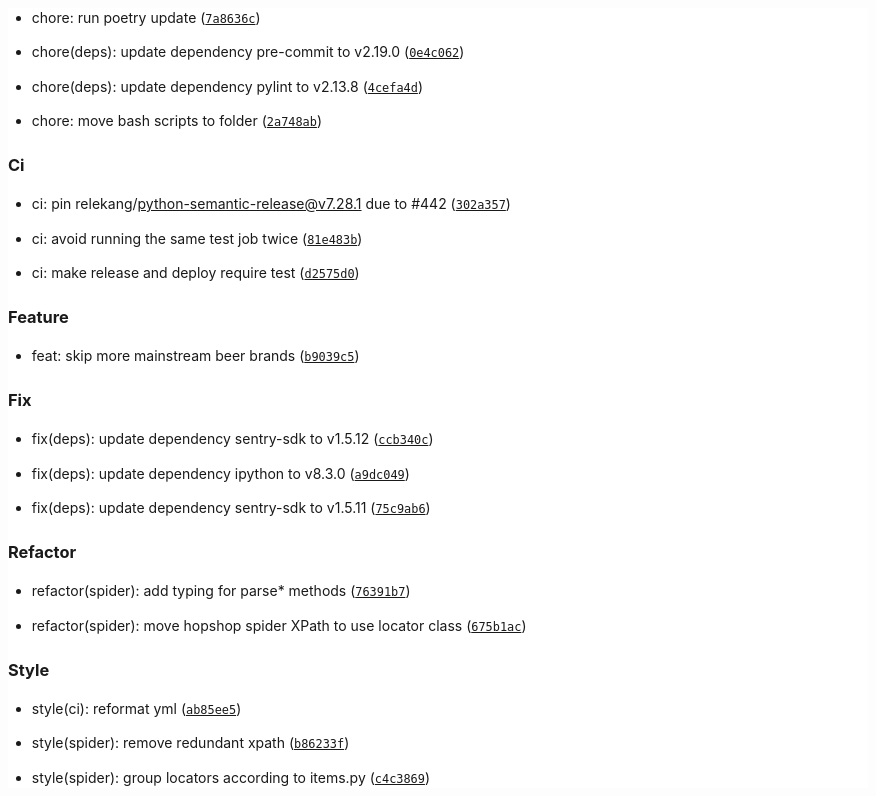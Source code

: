 * chore: run poetry update ([`7a8636c`](https://github.com/ngshiheng/burplist/commit/7a8636c27ca3c570b7ee86978ef1e2d47c771250))

* chore(deps): update dependency pre-commit to v2.19.0 ([`0e4c062`](https://github.com/ngshiheng/burplist/commit/0e4c06240a679b1c964fec08c233742344fe30dd))

* chore(deps): update dependency pylint to v2.13.8 ([`4cefa4d`](https://github.com/ngshiheng/burplist/commit/4cefa4d467139a10f1abf8c5f6bd1ac35e34eac3))

* chore: move bash scripts to folder ([`2a748ab`](https://github.com/ngshiheng/burplist/commit/2a748abf3372bc9e02b3601ee89d8a8cb0db5a05))

### Ci

* ci: pin relekang/python-semantic-release@v7.28.1 due to #442 ([`302a357`](https://github.com/ngshiheng/burplist/commit/302a3577f41e5dee5a9461a3d4aec3d4cbd4fe0e))

* ci: avoid running the same test job twice ([`81e483b`](https://github.com/ngshiheng/burplist/commit/81e483b860a1b2a71ef7569e847c72f1371f6dd7))

* ci: make release and deploy require test ([`d2575d0`](https://github.com/ngshiheng/burplist/commit/d2575d014ed19bf67e4ce310d7d0a5e62abbd2b0))

### Feature

* feat: skip more mainstream beer brands ([`b9039c5`](https://github.com/ngshiheng/burplist/commit/b9039c52bb34d51a9dd45a8fc8bb52d662fb0ee6))

### Fix

* fix(deps): update dependency sentry-sdk to v1.5.12 ([`ccb340c`](https://github.com/ngshiheng/burplist/commit/ccb340cce3c41e720424a713d3dd1e2bc806d5d8))

* fix(deps): update dependency ipython to v8.3.0 ([`a9dc049`](https://github.com/ngshiheng/burplist/commit/a9dc049b650b0490537535c199b67040050c84fb))

* fix(deps): update dependency sentry-sdk to v1.5.11 ([`75c9ab6`](https://github.com/ngshiheng/burplist/commit/75c9ab6834f4f689f3825452bfab75e4fe3c4941))

### Refactor

* refactor(spider): add typing for parse* methods ([`76391b7`](https://github.com/ngshiheng/burplist/commit/76391b74322dba5bc5e822b4d313f1017a0d7363))

* refactor(spider): move hopshop spider XPath to use locator class ([`675b1ac`](https://github.com/ngshiheng/burplist/commit/675b1ac325288e336f5c9732c187a9b1124696ef))

### Style

* style(ci): reformat yml ([`ab85ee5`](https://github.com/ngshiheng/burplist/commit/ab85ee5b9278b0a48b99c5c6d0d1b9703e4bf564))

* style(spider): remove redundant xpath ([`b86233f`](https://github.com/ngshiheng/burplist/commit/b86233f88218056b9856a7fe77364c075be3582b))

* style(spider): group locators according to items.py ([`c4c3869`](https://github.com/ngshiheng/burplist/commit/c4c3869f083b38da13e46f8c7fd0a6cd546f396d))
